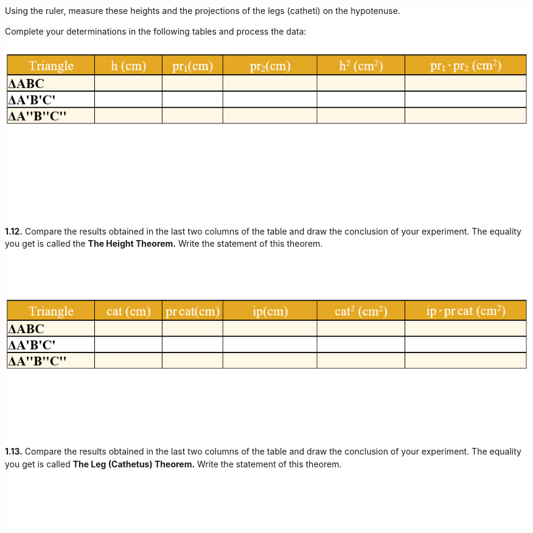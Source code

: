 Using the ruler, measure these heights and the projections of the legs (catheti) on the hypotenuse.

Complete your determinations in the following tables and process the data:



<Img className="img-responsive4" src="fizica/clasa7/capitolul1/I-2-the-stages-of-performing-an-experiment-picture6-data-table-verification-of-the-height-theorem.png" width="1000" height="139" />

<br></br>
<br></br>
<br></br>



**1.12.** Compare the results obtained in the last two columns of the table and draw the conclusion of your experiment. The equality you get is called the **The Height Theorem.** Write the statement of this theorem.


<br></br>



<Img className="img-responsive4" src="fizica/clasa7/capitolul1/I-2-the-stages-of-performing-an-experiment-picture7-data-table-verification-of-the-cathetus-theorem.png" width="1000" height="139" />

<br></br>
<br></br>



**1.13.** Compare the results obtained in the last two columns of the table and draw the conclusion of your experiment. The equality you get is called **The Leg (Cathetus) Theorem.** Write the statement of this theorem.



</div>









<br></br>
<br></br>





